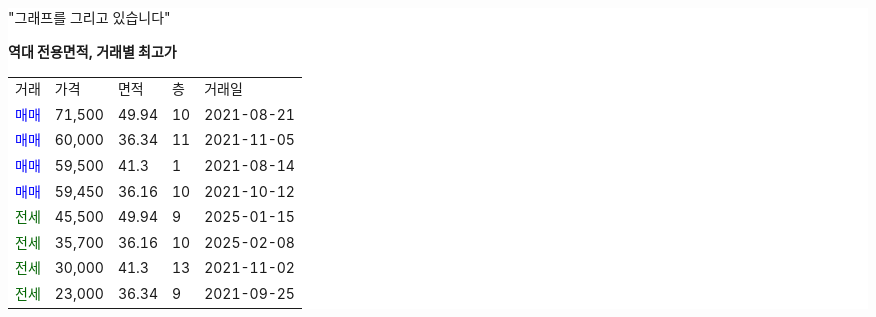 
<div id="loading" style="z-index:20; display: block; margin-left: 0px">"그래프를 그리고 있습니다"</div>
<div id="columnchart_material" style="width: 95%; margin-left: 0px; display: block"></div>

<b>역대 전용면적, 거래별 최고가</b>
<table class="sortable">
    <tr>
      <td>거래</td>
      <td>가격</td>
      <td>면적</td>
      <td>층</td>
      <td>거래일</td>
    </tr>
        <tr>
          <td><a style="color: blue">매매</a></td>
          <td>71,500</td>
          <td>49.94</td>
          <td>10</td>
          <td>2021-08-21</td>
        </tr>            <tr>
          <td><a style="color: blue">매매</a></td>
          <td>60,000</td>
          <td>36.34</td>
          <td>11</td>
          <td>2021-11-05</td>
        </tr>            <tr>
          <td><a style="color: blue">매매</a></td>
          <td>59,500</td>
          <td>41.3</td>
          <td>1</td>
          <td>2021-08-14</td>
        </tr>            <tr>
          <td><a style="color: blue">매매</a></td>
          <td>59,450</td>
          <td>36.16</td>
          <td>10</td>
          <td>2021-10-12</td>
        </tr>        
        <tr>
              <td><a style="color: darkgreen">전세</a></td>
              <td>45,500</td>
              <td>49.94</td>
              <td>9</td>
              <td>2025-01-15</td>
            </tr>            <tr>
              <td><a style="color: darkgreen">전세</a></td>
              <td>35,700</td>
              <td>36.16</td>
              <td>10</td>
              <td>2025-02-08</td>
            </tr>            <tr>
              <td><a style="color: darkgreen">전세</a></td>
              <td>30,000</td>
              <td>41.3</td>
              <td>13</td>
              <td>2021-11-02</td>
            </tr>            <tr>
              <td><a style="color: darkgreen">전세</a></td>
              <td>23,000</td>
              <td>36.34</td>
              <td>9</td>
              <td>2021-09-25</td>
            </tr>        
    